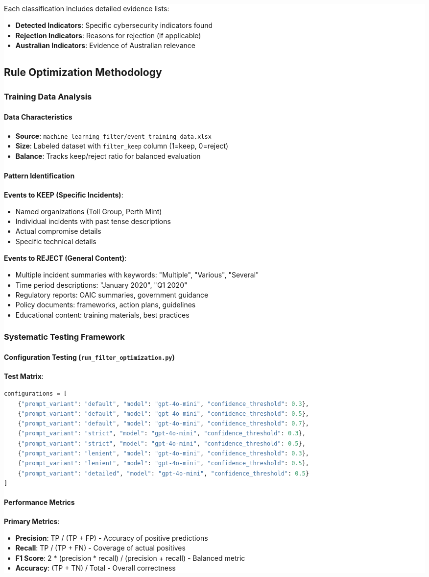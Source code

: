 Each classification includes detailed evidence lists:
- **Detected Indicators**: Specific cybersecurity indicators found
- **Rejection Indicators**: Reasons for rejection (if applicable)
- **Australian Indicators**: Evidence of Australian relevance

## Rule Optimization Methodology

### Training Data Analysis

#### Data Characteristics
- **Source**: `machine_learning_filter/event_training_data.xlsx`
- **Size**: Labeled dataset with `filter_keep` column (1=keep, 0=reject)
- **Balance**: Tracks keep/reject ratio for balanced evaluation

#### Pattern Identification

**Events to KEEP (Specific Incidents)**:
- Named organizations (Toll Group, Perth Mint)
- Individual incidents with past tense descriptions
- Actual compromise details
- Specific technical details

**Events to REJECT (General Content)**:
- Multiple incident summaries with keywords: "Multiple", "Various", "Several"
- Time period descriptions: "January 2020", "Q1 2020"
- Regulatory reports: OAIC summaries, government guidance
- Policy documents: frameworks, action plans, guidelines
- Educational content: training materials, best practices

### Systematic Testing Framework

#### Configuration Testing (`run_filter_optimization.py`)

**Test Matrix**:
```python
configurations = [
    {"prompt_variant": "default", "model": "gpt-4o-mini", "confidence_threshold": 0.3},
    {"prompt_variant": "default", "model": "gpt-4o-mini", "confidence_threshold": 0.5},
    {"prompt_variant": "default", "model": "gpt-4o-mini", "confidence_threshold": 0.7},
    {"prompt_variant": "strict", "model": "gpt-4o-mini", "confidence_threshold": 0.3},
    {"prompt_variant": "strict", "model": "gpt-4o-mini", "confidence_threshold": 0.5},
    {"prompt_variant": "lenient", "model": "gpt-4o-mini", "confidence_threshold": 0.3},
    {"prompt_variant": "lenient", "model": "gpt-4o-mini", "confidence_threshold": 0.5},
    {"prompt_variant": "detailed", "model": "gpt-4o-mini", "confidence_threshold": 0.5}
]
```

#### Performance Metrics

**Primary Metrics**:
- **Precision**: TP / (TP + FP) - Accuracy of positive predictions
- **Recall**: TP / (TP + FN) - Coverage of actual positives
- **F1 Score**: 2 * (precision * recall) / (precision + recall) - Balanced metric
- **Accuracy**: (TP + TN) / Total - Overall correctness
